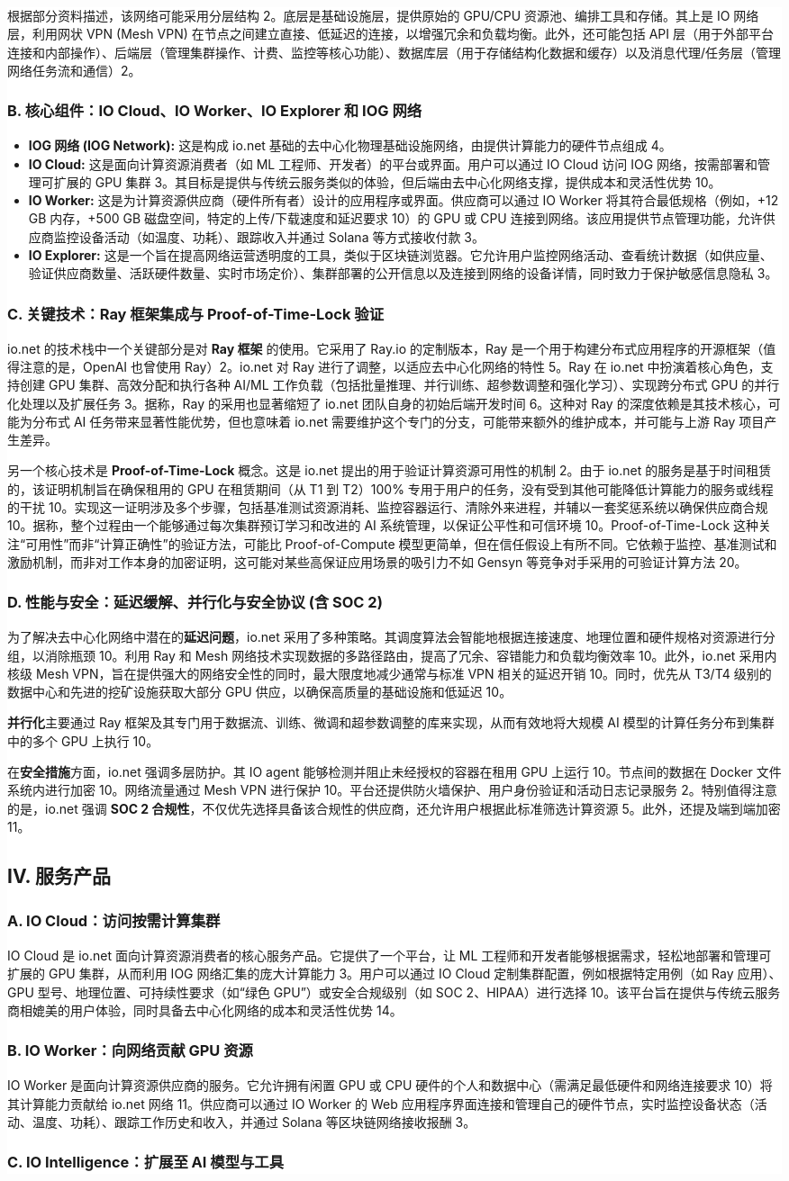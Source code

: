 根据部分资料描述，该网络可能采用分层结构 2。底层是基础设施层，提供原始的 GPU/CPU 资源池、编排工具和存储。其上是 IO 网络层，利用网状 VPN (Mesh VPN) 在节点之间建立直接、低延迟的连接，以增强冗余和负载均衡。此外，还可能包括 API 层（用于外部平台连接和内部操作）、后端层（管理集群操作、计费、监控等核心功能）、数据库层（用于存储结构化数据和缓存）以及消息代理/任务层（管理网络任务流和通信）2。

### **B. 核心组件：IO Cloud、IO Worker、IO Explorer 和 IOG 网络**

* **IOG 网络 (IOG Network):** 这是构成 io.net 基础的去中心化物理基础设施网络，由提供计算能力的硬件节点组成 4。  
* **IO Cloud:** 这是面向计算资源消费者（如 ML 工程师、开发者）的平台或界面。用户可以通过 IO Cloud 访问 IOG 网络，按需部署和管理可扩展的 GPU 集群 3。其目标是提供与传统云服务类似的体验，但后端由去中心化网络支撑，提供成本和灵活性优势 10。  
* **IO Worker:** 这是为计算资源供应商（硬件所有者）设计的应用程序或界面。供应商可以通过 IO Worker 将其符合最低规格（例如，+12 GB 内存，+500 GB 磁盘空间，特定的上传/下载速度和延迟要求 10）的 GPU 或 CPU 连接到网络。该应用提供节点管理功能，允许供应商监控设备活动（如温度、功耗）、跟踪收入并通过 Solana 等方式接收付款 3。  
* **IO Explorer:** 这是一个旨在提高网络运营透明度的工具，类似于区块链浏览器。它允许用户监控网络活动、查看统计数据（如供应量、验证供应商数量、活跃硬件数量、实时市场定价）、集群部署的公开信息以及连接到网络的设备详情，同时致力于保护敏感信息隐私 3。

### **C. 关键技术：Ray 框架集成与 Proof-of-Time-Lock 验证**

io.net 的技术栈中一个关键部分是对 **Ray 框架** 的使用。它采用了 Ray.io 的定制版本，Ray 是一个用于构建分布式应用程序的开源框架（值得注意的是，OpenAI 也曾使用 Ray）2。io.net 对 Ray 进行了调整，以适应去中心化网络的特性 5。Ray 在 io.net 中扮演着核心角色，支持创建 GPU 集群、高效分配和执行各种 AI/ML 工作负载（包括批量推理、并行训练、超参数调整和强化学习）、实现跨分布式 GPU 的并行化处理以及扩展任务 3。据称，Ray 的采用也显著缩短了 io.net 团队自身的初始后端开发时间 6。这种对 Ray 的深度依赖是其技术核心，可能为分布式 AI 任务带来显著性能优势，但也意味着 io.net 需要维护这个专门的分支，可能带来额外的维护成本，并可能与上游 Ray 项目产生差异。

另一个核心技术是 **Proof-of-Time-Lock** 概念。这是 io.net 提出的用于验证计算资源可用性的机制 2。由于 io.net 的服务是基于时间租赁的，该证明机制旨在确保租用的 GPU 在租赁期间（从 T1 到 T2）100% 专用于用户的任务，没有受到其他可能降低计算能力的服务或线程的干扰 10。实现这一证明涉及多个步骤，包括基准测试资源消耗、监控容器运行、清除外来进程，并辅以一套奖惩系统以确保供应商合规 10。据称，整个过程由一个能够通过每次集群预订学习和改进的 AI 系统管理，以保证公平性和可信环境 10。Proof-of-Time-Lock 这种关注“可用性”而非“计算正确性”的验证方法，可能比 Proof-of-Compute 模型更简单，但在信任假设上有所不同。它依赖于监控、基准测试和激励机制，而非对工作本身的加密证明，这可能对某些高保证应用场景的吸引力不如 Gensyn 等竞争对手采用的可验证计算方法 20。

### **D. 性能与安全：延迟缓解、并行化与安全协议 (含 SOC 2\)**

为了解决去中心化网络中潜在的**延迟问题**，io.net 采用了多种策略。其调度算法会智能地根据连接速度、地理位置和硬件规格对资源进行分组，以消除瓶颈 10。利用 Ray 和 Mesh 网络技术实现数据的多路径路由，提高了冗余、容错能力和负载均衡效率 10。此外，io.net 采用内核级 Mesh VPN，旨在提供强大的网络安全性的同时，最大限度地减少通常与标准 VPN 相关的延迟开销 10。同时，优先从 T3/T4 级别的数据中心和先进的挖矿设施获取大部分 GPU 供应，以确保高质量的基础设施和低延迟 10。

**并行化**主要通过 Ray 框架及其专门用于数据流、训练、微调和超参数调整的库来实现，从而有效地将大规模 AI 模型的计算任务分布到集群中的多个 GPU 上执行 10。

在**安全措施**方面，io.net 强调多层防护。其 IO agent 能够检测并阻止未经授权的容器在租用 GPU 上运行 10。节点间的数据在 Docker 文件系统内进行加密 10。网络流量通过 Mesh VPN 进行保护 10。平台还提供防火墙保护、用户身份验证和活动日志记录服务 2。特别值得注意的是，io.net 强调 **SOC 2 合规性**，不仅优先选择具备该合规性的供应商，还允许用户根据此标准筛选计算资源 5。此外，还提及端到端加密 11。

## **IV. 服务产品**

### **A. IO Cloud：访问按需计算集群**

IO Cloud 是 io.net 面向计算资源消费者的核心服务产品。它提供了一个平台，让 ML 工程师和开发者能够根据需求，轻松地部署和管理可扩展的 GPU 集群，从而利用 IOG 网络汇集的庞大计算能力 3。用户可以通过 IO Cloud 定制集群配置，例如根据特定用例（如 Ray 应用）、GPU 型号、地理位置、可持续性要求（如“绿色 GPU”）或安全合规级别（如 SOC 2、HIPAA）进行选择 10。该平台旨在提供与传统云服务商相媲美的用户体验，同时具备去中心化网络的成本和灵活性优势 14。

### **B. IO Worker：向网络贡献 GPU 资源**

IO Worker 是面向计算资源供应商的服务。它允许拥有闲置 GPU 或 CPU 硬件的个人和数据中心（需满足最低硬件和网络连接要求 10）将其计算能力贡献给 io.net 网络 11。供应商可以通过 IO Worker 的 Web 应用程序界面连接和管理自己的硬件节点，实时监控设备状态（活动、温度、功耗）、跟踪工作历史和收入，并通过 Solana 等区块链网络接收报酬 3。

### **C. IO Intelligence：扩展至 AI 模型与工具**
